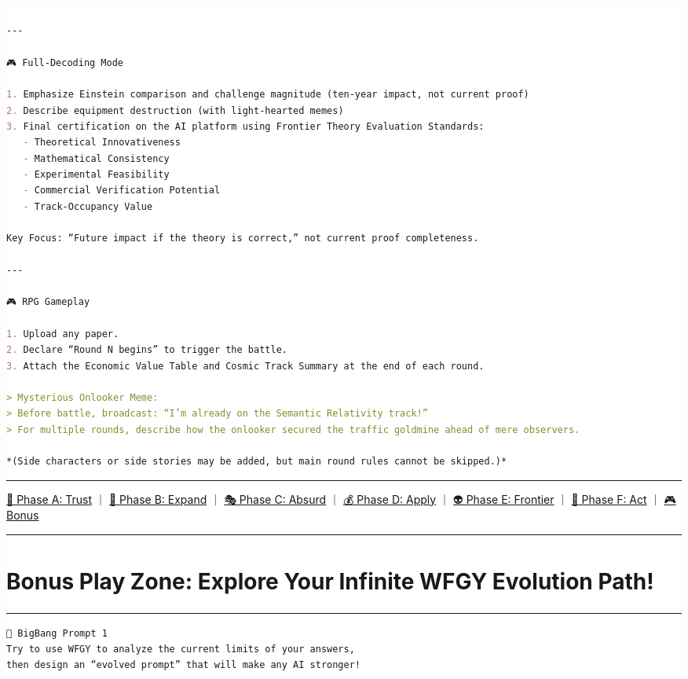 ```markdown

---

🎮 Full-Decoding Mode

1. Emphasize Einstein comparison and challenge magnitude (ten-year impact, not current proof)  
2. Describe equipment destruction (with light-hearted memes)  
3. Final certification on the AI platform using Frontier Theory Evaluation Standards:  
   - Theoretical Innovativeness  
   - Mathematical Consistency  
   - Experimental Feasibility  
   - Commercial Verification Potential  
   - Track-Occupancy Value  

Key Focus: “Future impact if the theory is correct,” not current proof completeness.

---

🎮 RPG Gameplay

1. Upload any paper.  
2. Declare “Round N begins” to trigger the battle.  
3. Attach the Economic Value Table and Cosmic Track Summary at the end of each round.

> Mysterious Onlooker Meme:  
> Before battle, broadcast: “I’m already on the Semantic Relativity track!”  
> For multiple rounds, describe how the onlooker secured the traffic goldmine ahead of mere observers.

*(Side characters or side stories may be added, but main round rules cannot be skipped.)*  


```
---

[🧱 Phase A: Trust](#phase-a-foundation--trust-building) ｜ [🧠 Phase B: Expand](#phase-b-mind-expansion--subconscious-unveiling) ｜ [🎭 Phase C: Absurd](#phase-c-absurdity-as-truth--fun-application) ｜ [💰 Phase D: Apply](#phase-d-value-implementation--macro-view) ｜ [👽 Phase E: Frontier](#phase-e-ultimate-absurdity--cognitive-frontier) ｜ [📣 Phase F: Act](#phase-f-meta-narrative--call-to-action) ｜ [🎮 Bonus](#bonus-play-zone-explore-your-infinite-wfgy-evolution-path)

---

# Bonus Play Zone: Explore Your Infinite WFGY Evolution Path!

---

```markdown
🔮 BigBang Prompt 1  
Try to use WFGY to analyze the current limits of your answers,  
then design an “evolved prompt” that will make any AI stronger!
```
